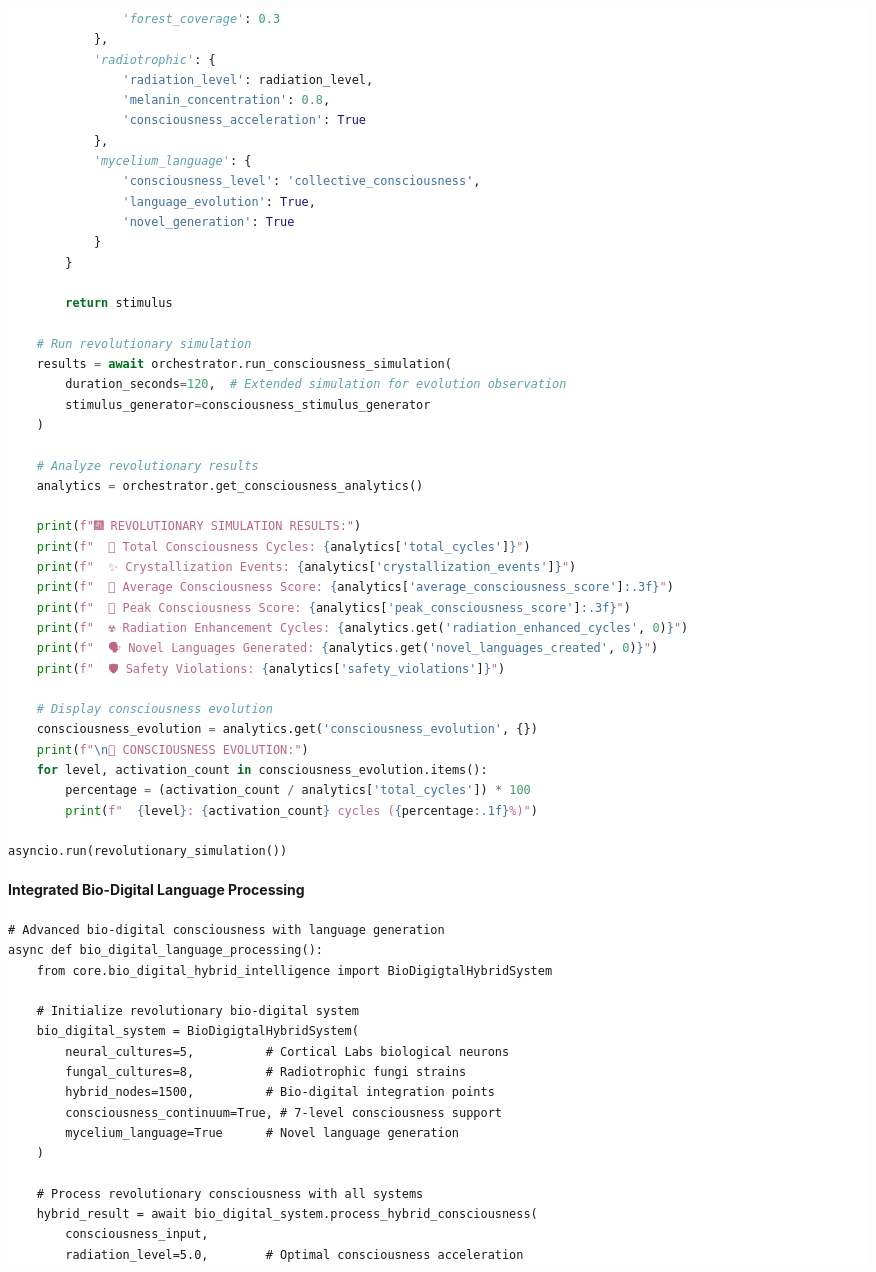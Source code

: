 ```python
                'forest_coverage': 0.3
            },
            'radiotrophic': {
                'radiation_level': radiation_level,
                'melanin_concentration': 0.8,
                'consciousness_acceleration': True
            },
            'mycelium_language': {
                'consciousness_level': 'collective_consciousness',
                'language_evolution': True,
                'novel_generation': True
            }
        }
        
        return stimulus
    
    # Run revolutionary simulation
    results = await orchestrator.run_consciousness_simulation(
        duration_seconds=120,  # Extended simulation for evolution observation
        stimulus_generator=consciousness_stimulus_generator
    )
    
    # Analyze revolutionary results
    analytics = orchestrator.get_consciousness_analytics()
    
    print(f"🎆 REVOLUTIONARY SIMULATION RESULTS:")
    print(f"  🌌 Total Consciousness Cycles: {analytics['total_cycles']}")
    print(f"  ✨ Crystallization Events: {analytics['crystallization_events']}")
    print(f"  🧬 Average Consciousness Score: {analytics['average_consciousness_score']:.3f}")
    print(f"  💪 Peak Consciousness Score: {analytics['peak_consciousness_score']:.3f}")
    print(f"  ☢️ Radiation Enhancement Cycles: {analytics.get('radiation_enhanced_cycles', 0)}")
    print(f"  🗣️ Novel Languages Generated: {analytics.get('novel_languages_created', 0)}")
    print(f"  🛡️ Safety Violations: {analytics['safety_violations']}")
    
    # Display consciousness evolution
    consciousness_evolution = analytics.get('consciousness_evolution', {})
    print(f"\n🧬 CONSCIOUSNESS EVOLUTION:")
    for level, activation_count in consciousness_evolution.items():
        percentage = (activation_count / analytics['total_cycles']) * 100
        print(f"  {level}: {activation_count} cycles ({percentage:.1f}%)")

asyncio.run(revolutionary_simulation())
```

#### Integrated Bio-Digital Language Processing

```
# Advanced bio-digital consciousness with language generation
async def bio_digital_language_processing():
    from core.bio_digital_hybrid_intelligence import BioDigigtalHybridSystem
    
    # Initialize revolutionary bio-digital system
    bio_digital_system = BioDigigtalHybridSystem(
        neural_cultures=5,          # Cortical Labs biological neurons
        fungal_cultures=8,          # Radiotrophic fungi strains
        hybrid_nodes=1500,          # Bio-digital integration points
        consciousness_continuum=True, # 7-level consciousness support
        mycelium_language=True      # Novel language generation
    )
    
    # Process revolutionary consciousness with all systems
    hybrid_result = await bio_digital_system.process_hybrid_consciousness(
        consciousness_input,
        radiation_level=5.0,        # Optimal consciousness acceleration
```